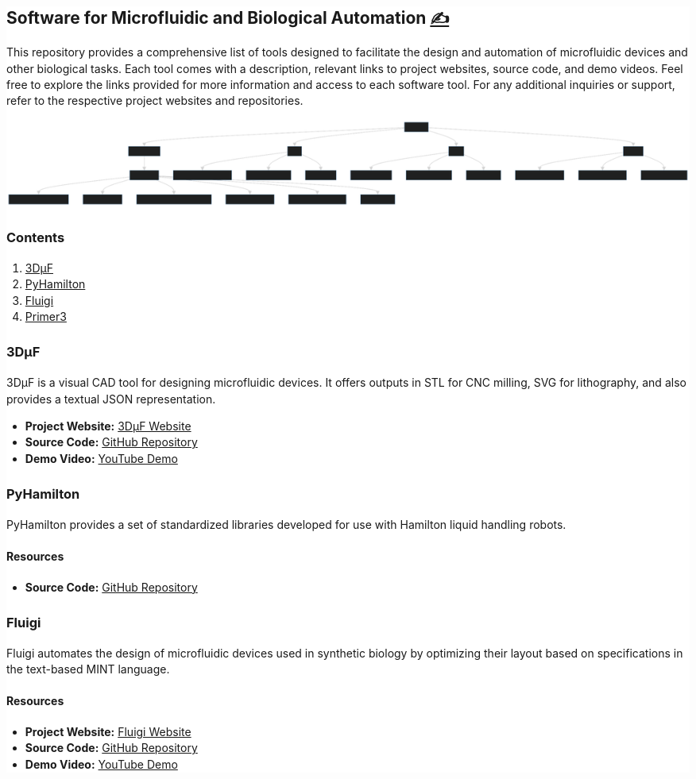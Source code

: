 ## Software for Microfluidic and Biological Automation [<span style='font-size:20px;'>&#x270D;</span>](https://github.com/biosoc-org/www/edit/main/assembly/README.md)

This repository provides a comprehensive list of tools designed to facilitate the design and automation of microfluidic devices and other biological tasks. Each tool comes with a description, relevant links to project websites, source code, and demo videos.
Feel free to explore the links provided for more information and access to each software tool. For any additional inquiries or support, refer to the respective project websites and repositories.

![CADTools](graph/CADTools.svg)

### Contents

1. [3DμF](#3dμf)
2. [PyHamilton](#pyhamilton)
3. [Fluigi](#fluigi)
4. [Primer3](#primer3)


### 3DμF

3DμF is a visual CAD tool for designing microfluidic devices. It offers outputs in STL for CNC milling, SVG for lithography, and also provides a textual JSON representation.

- **Project Website:** [3DμF Website](https://3duf.org/)
- **Source Code:** [GitHub Repository](https://github.com/CIDARLAB/3DuF)
- **Demo Video:** [YouTube Demo](https://www.youtube.com/watch?v=05nU8eQ73U8&ab_channel=CIDARLAB)


### PyHamilton

PyHamilton provides a set of standardized libraries developed for use with Hamilton liquid handling robots.

#### Resources

- **Source Code:** [GitHub Repository](https://github.com/dgretton/pyhamilton)


### Fluigi

Fluigi automates the design of microfluidic devices used in synthetic biology by optimizing their layout based on specifications in the text-based MINT language.

#### Resources

- **Project Website:** [Fluigi Website](http://fluigicad.org/)
- **Source Code:** [GitHub Repository](https://github.com/CIDARLAB/Fluigi-Cloud)
- **Demo Video:** [YouTube Demo](https://www.youtube.com/watch?v=WO4xAA6XlrY&list=PLqdo5Two_cXhm-twPwbpeV4aCSFE85_in&index=11&ab_channel=CIDARLAB)
